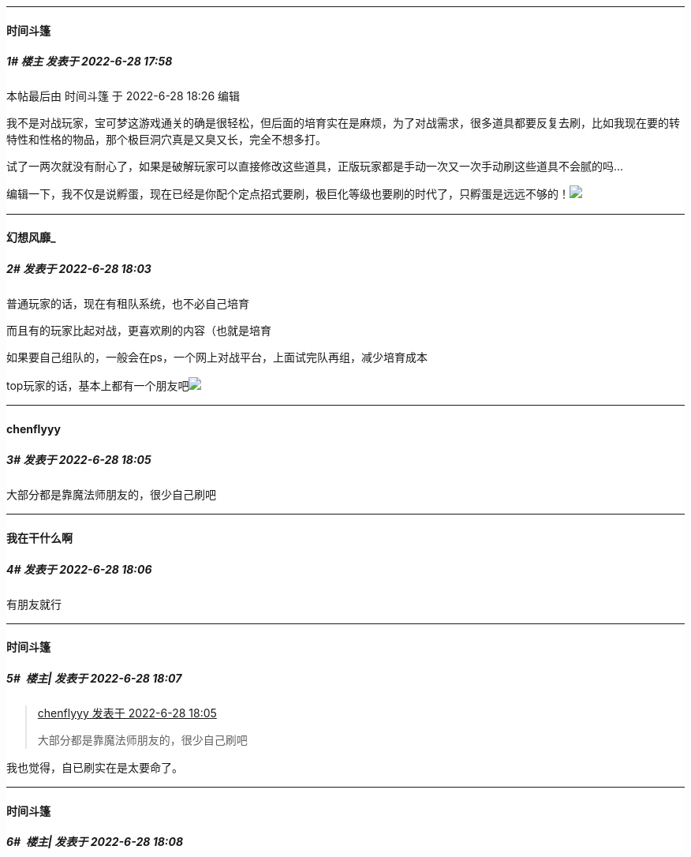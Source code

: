

*****

####  时间斗篷  
##### 1#       楼主       发表于 2022-6-28 17:58

 本帖最后由 时间斗篷 于 2022-6-28 18:26 编辑 

我不是对战玩家，宝可梦这游戏通关的确是很轻松，但后面的培育实在是麻烦，为了对战需求，很多道具都要反复去刷，比如我现在要的转特性和性格的物品，那个极巨洞穴真是又臭又长，完全不想多打。

试了一两次就没有耐心了，如果是破解玩家可以直接修改这些道具，正版玩家都是手动一次又一次手动刷这些道具不会腻的吗...

编辑一下，我不仅是说孵蛋，现在已经是你配个定点招式要刷，极巨化等级也要刷的时代了，只孵蛋是远远不够的！<img src="https://static.saraba1st.com/image/smiley/face2017/003.png" referrerpolicy="no-referrer">

*****

####  幻想风靡_  
##### 2#       发表于 2022-6-28 18:03

普通玩家的话，现在有租队系统，也不必自己培育

而且有的玩家比起对战，更喜欢刷的内容（也就是培育

如果要自己组队的，一般会在ps，一个网上对战平台，上面试完队再组，减少培育成本

top玩家的话，基本上都有一个朋友吧<img src="https://static.saraba1st.com/image/smiley/face2017/033.png" referrerpolicy="no-referrer">

*****

####  chenflyyy  
##### 3#       发表于 2022-6-28 18:05

大部分都是靠魔法师朋友的，很少自己刷吧

*****

####  我在干什么啊  
##### 4#       发表于 2022-6-28 18:06

有朋友就行

*****

####  时间斗篷  
##### 5#         楼主| 发表于 2022-6-28 18:07

<blockquote><a href="httphttps://bbs.saraba1st.com/2b/forum.php?mod=redirect&amp;goto=findpost&amp;pid=56448006&amp;ptid=2078352" target="_blank">chenflyyy 发表于 2022-6-28 18:05</a>

大部分都是靠魔法师朋友的，很少自己刷吧</blockquote>
我也觉得，自已刷实在是太要命了。

*****

####  时间斗篷  
##### 6#         楼主| 发表于 2022-6-28 18:08
